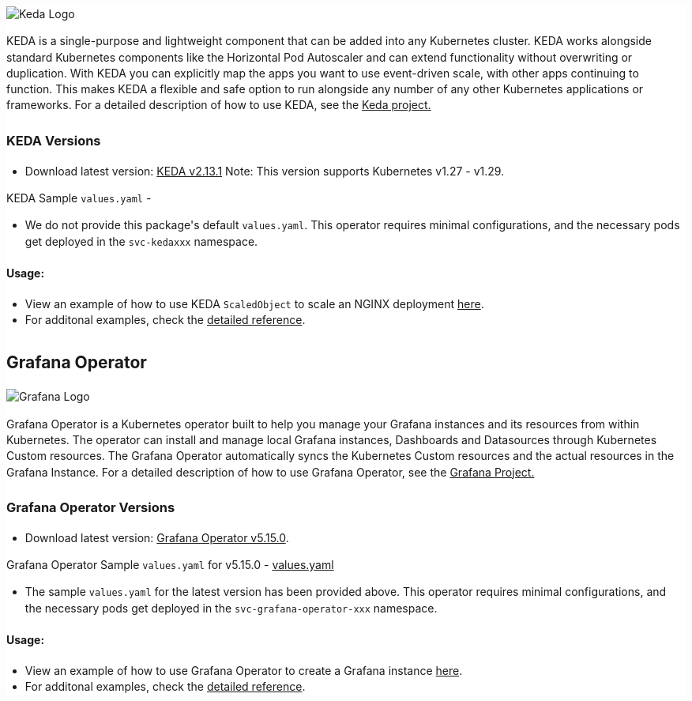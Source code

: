 <img src="supervisor-services-labs/keda/keda.svg" width="200" title="Keda Logo" id="keda">

KEDA is a single-purpose and lightweight component that can be added into any Kubernetes cluster. KEDA works alongside standard Kubernetes components like the Horizontal Pod Autoscaler and can extend functionality without overwriting or duplication. With KEDA you can explicitly map the apps you want to use event-driven scale, with other apps continuing to function. This makes KEDA a flexible and safe option to run alongside any number of any other Kubernetes applications or frameworks. For a detailed description of how to use KEDA, see the [Keda project.](https://keda.sh/)

### KEDA Versions

- Download latest version: [KEDA v2.13.1](supervisor-services-labs/keda/v2.13.1/keda.yaml) Note: This version supports Kubernetes v1.27 - v1.29.

KEDA Sample `values.yaml` -

- We do not provide this package's default `values.yaml`. This operator requires minimal configurations, and the necessary pods get deployed in the `svc-kedaxxx` namespace.

#### Usage:

- View an example of how to use KEDA `ScaledObject` to scale an NGINX deployment [here](supervisor-services-labs/keda/usage.md).
- For additonal examples, check the [detailed reference](https://github.com/kedacore/samples).

## Grafana Operator

<img src="supervisor-services-labs/grafana-operator/Grafana.png" width="200" title="Grafana Logo" id="grafana">

Grafana Operator is a Kubernetes operator built to help you manage your Grafana instances and its resources from within Kubernetes. The operator can install and manage local Grafana instances, Dashboards and Datasources through Kubernetes Custom resources. The Grafana Operator automatically syncs the Kubernetes Custom resources and the actual resources in the Grafana Instance. For a detailed description of how to use Grafana Operator, see the [Grafana Project.](https://grafana.com/docs/grafana-cloud/developer-resources/infrastructure-as-code/grafana-operator/)

### Grafana Operator Versions

- Download latest version: [Grafana Operator v5.15.0](supervisor-services-labs/grafana-operator/v5.15.0/grafana-operator.yaml).

Grafana Operator Sample `values.yaml` for v5.15.0 - [values.yaml](supervisor-services-labs/grafana-operator/v5.15.0/values.yaml)

- The sample `values.yaml` for the latest version has been provided above. This operator requires minimal configurations, and the necessary pods get deployed in the `svc-grafana-operator-xxx` namespace.

#### Usage:

- View an example of how to use Grafana Operator to create a Grafana instance [here](supervisor-services-labs/grafana-operator/usage.md).
- For additonal examples, check the [detailed reference](https://grafana.github.io/grafana-operator/docs/examples/).
